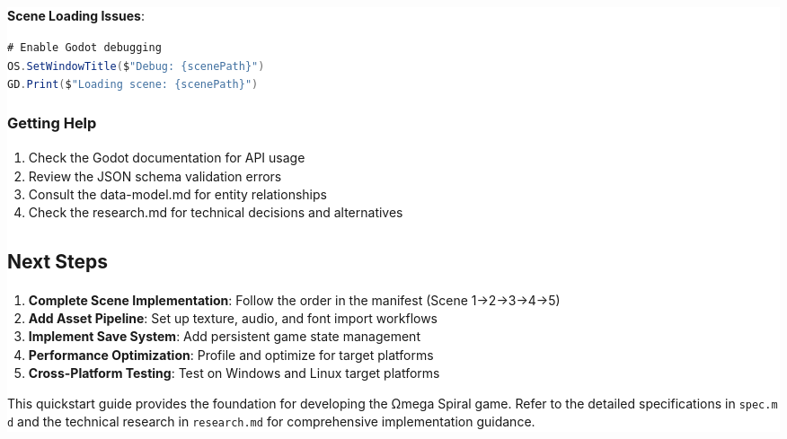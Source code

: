 **Scene Loading Issues**:
```csharp
# Enable Godot debugging
OS.SetWindowTitle($"Debug: {scenePath}")
GD.Print($"Loading scene: {scenePath}")
```

### Getting Help
1. Check the Godot documentation for API usage
2. Review the JSON schema validation errors
3. Consult the data-model.md for entity relationships
4. Check the research.md for technical decisions and alternatives

## Next Steps

1. **Complete Scene Implementation**: Follow the order in the manifest (Scene 1→2→3→4→5)
2. **Add Asset Pipeline**: Set up texture, audio, and font import workflows
3. **Implement Save System**: Add persistent game state management
4. **Performance Optimization**: Profile and optimize for target platforms
5. **Cross-Platform Testing**: Test on Windows and Linux target platforms

This quickstart guide provides the foundation for developing the Ωmega Spiral game. Refer to the detailed specifications in `spec.md` and the technical research in `research.md` for comprehensive implementation guidance.
